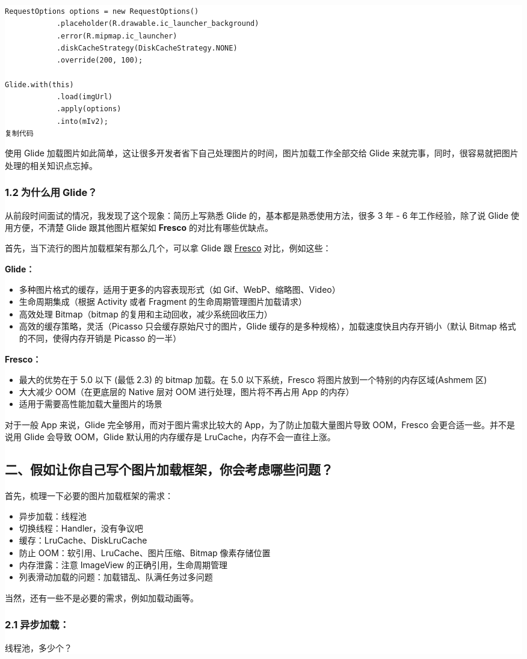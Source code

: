 ```
RequestOptions options = new RequestOptions()
            .placeholder(R.drawable.ic_launcher_background)
            .error(R.mipmap.ic_launcher)
            .diskCacheStrategy(DiskCacheStrategy.NONE)
    		.override(200, 100);
    
Glide.with(this)
            .load(imgUrl)
            .apply(options)
            .into(mIv2);
复制代码

```

使用 Glide 加载图片如此简单，这让很多开发者省下自己处理图片的时间，图片加载工作全部交给 Glide 来就完事，同时，很容易就把图片处理的相关知识点忘掉。

### 1.2 为什么用 Glide？

从前段时间面试的情况，我发现了这个现象：简历上写熟悉 Glide 的，基本都是熟悉使用方法，很多 3 年 - 6 年工作经验，除了说 Glide 使用方便，不清楚 Glide 跟其他图片框架如 **Fresco** 的对比有哪些优缺点。

首先，当下流行的图片加载框架有那么几个，可以拿 Glide 跟 [Fresco](https://github.com/facebook/fresco) 对比，例如这些：

**Glide：**

*   多种图片格式的缓存，适用于更多的内容表现形式（如 Gif、WebP、缩略图、Video）
*   生命周期集成（根据 Activity 或者 Fragment 的生命周期管理图片加载请求）
*   高效处理 Bitmap（bitmap 的复用和主动回收，减少系统回收压力）
*   高效的缓存策略，灵活（Picasso 只会缓存原始尺寸的图片，Glide 缓存的是多种规格），加载速度快且内存开销小（默认 Bitmap 格式的不同，使得内存开销是 Picasso 的一半）

**Fresco：**

*   最大的优势在于 5.0 以下 (最低 2.3) 的 bitmap 加载。在 5.0 以下系统，Fresco 将图片放到一个特别的内存区域(Ashmem 区)
*   大大减少 OOM（在更底层的 Native 层对 OOM 进行处理，图片将不再占用 App 的内存）
*   适用于需要高性能加载大量图片的场景

对于一般 App 来说，Glide 完全够用，而对于图片需求比较大的 App，为了防止加载大量图片导致 OOM，Fresco 会更合适一些。并不是说用 Glide 会导致 OOM，Glide 默认用的内存缓存是 LruCache，内存不会一直往上涨。

二、假如让你自己写个图片加载框架，你会考虑哪些问题？
--------------------------

首先，梳理一下必要的图片加载框架的需求：

*   异步加载：线程池
*   切换线程：Handler，没有争议吧
*   缓存：LruCache、DiskLruCache
*   防止 OOM：软引用、LruCache、图片压缩、Bitmap 像素存储位置
*   内存泄露：注意 ImageView 的正确引用，生命周期管理
*   列表滑动加载的问题：加载错乱、队满任务过多问题

当然，还有一些不是必要的需求，例如加载动画等。

### 2.1 异步加载：

线程池，多少个？

